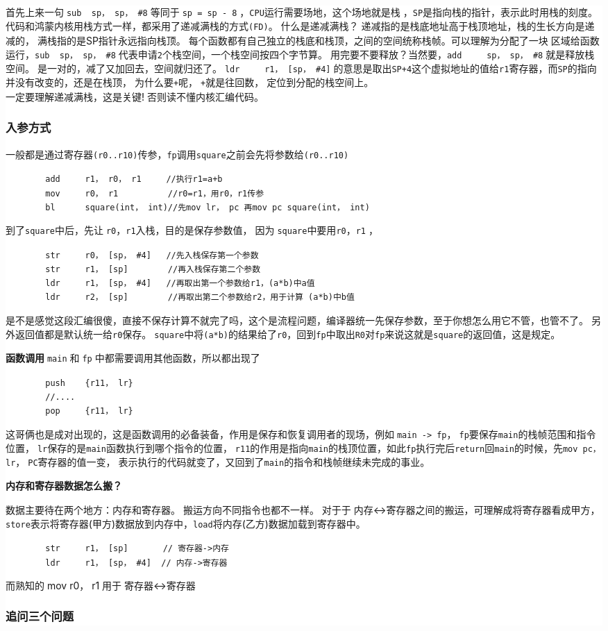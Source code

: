 首先上来一句 `sub  sp， sp， #8` 等同于 `sp = sp - 8` ，`CPU`运行需要场地，这个场地就是栈 ，`SP`是指向栈的指针，表示此时用栈的刻度。 代码和鸿蒙内核用栈方式一样，都采用了递减满栈的方式`(FD)`。
什么是递减满栈？ 递减指的是栈底地址高于栈顶地址，栈的生长方向是递减的， 满栈指的是SP指针永远指向栈顶。 每个函数都有自己独立的栈底和栈顶，之间的空间统称栈帧。可以理解为分配了一块
区域给函数运行，`sub  sp， sp， #8` 代表申请`2`个栈空间，一个栈空间按四个字节算。
用完要不要释放？当然要，`add     sp， sp， #8` 就是释放栈空间。 是一对的，减了又加回去，空间就归还了。
`ldr     r1， [sp， #4]` 的意思是取出`SP+4`这个虚拟地址的值给`r1`寄存器，而`SP`的指向并没有改变的，还是在栈顶， 为什么要`+`呢， `+`就是往回数， 定位到分配的栈空间上。  
一定要理解递减满栈，这是关键! 否则读不懂内核汇编代码。

### 入参方式

一般都是通过寄存器`(r0..r10)`传参，`fp`调用`square`之前会先将参数给`(r0..r10)`

```assembly
        add     r1， r0， r1     //执行r1=a+b
        mov     r0， r1          //r0=r1，用r0，r1传参
        bl      square(int， int)//先mov lr， pc 再mov pc square(int， int) 
```

到了`square`中后，先让 `r0`，`r1`入栈，目的是保存参数值， 因为 `square`中要用`r0`，`r1` ，

```assembly
        str     r0， [sp， #4]   //先入栈保存第一个参数
        str     r1， [sp]        //再入栈保存第二个参数
        ldr     r1， [sp， #4]   //再取出第一个参数给r1，(a*b)中a值
        ldr     r2， [sp]        //再取出第二个参数给r2，用于计算 (a*b)中b值
```

是不是感觉这段汇编很傻，直接不保存计算不就完了吗，这个是流程问题，编译器统一先保存参数，至于你想怎么用它不管，也管不了。
另外返回值都是默认统一给`r0`保存。 `square`中将`(a*b)`的结果给了`r0`，回到`fp`中取出`R0`对`fp`来说这就是`square`的返回值，这是规定。

**函数调用**
`main` 和 `fp` 中都需要调用其他函数，所以都出现了

```assembly
        push    {r11， lr}
        //....
        pop     {r11， lr}
```

这哥俩也是成对出现的，这是函数调用的必备装备，作用是保存和恢复调用者的现场，例如 `main -> fp`， `fp`要保存`main`的栈帧范围和指令位置， `lr`保存的是`main`函数执行到哪个指令的位置， `r11`的作用是指向`main`的栈顶位置，如此`fp`执行完后`return`回`main`的时候，先`mov pc，lr`， `PC`寄存器的值一变， 表示执行的代码就变了，又回到了`main`的指令和栈帧继续未完成的事业。

**内存和寄存器数据怎么搬？**

数据主要待在两个地方：内存和寄存器。 搬运方向不同指令也都不一样。
对于于 内存<->寄存器之间的搬运，可理解成将寄存器看成甲方，`store`表示将寄存器(甲方)数据放到内存中，`load`将内存(乙方)数据加载到寄存器中。

```assembly
        str     r1， [sp]       // 寄存器->内存
        ldr     r1， [sp， #4]  // 内存->寄存器
```

而熟知的 mov r0， r1 用于 寄存器<->寄存器

### 追问三个问题
